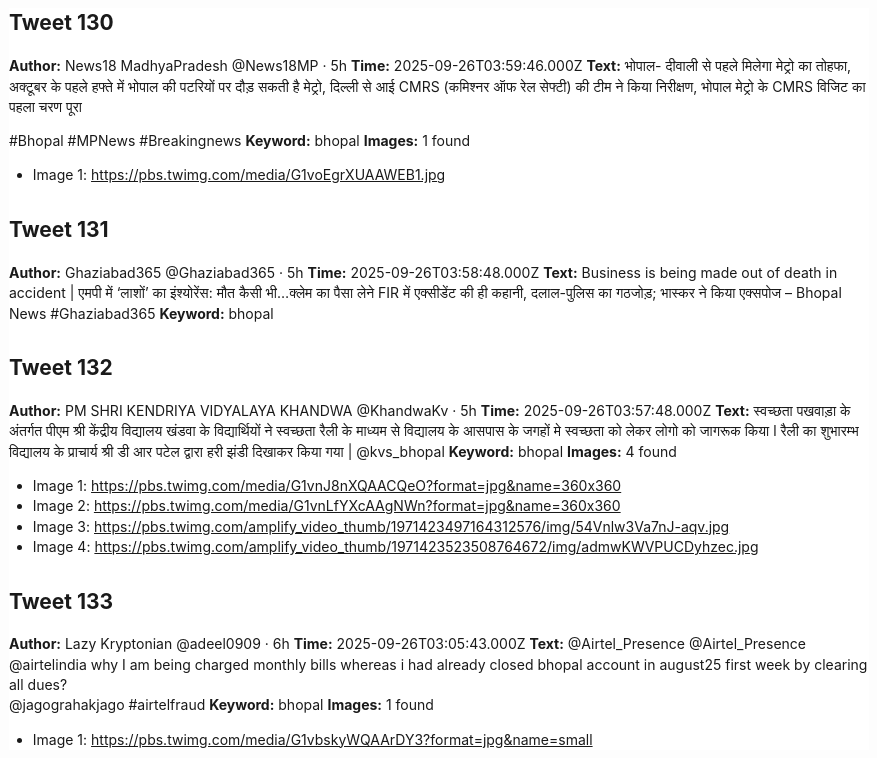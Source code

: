## Tweet 130
**Author:** News18 MadhyaPradesh
@News18MP
·
5h
**Time:** 2025-09-26T03:59:46.000Z
**Text:** भोपाल- दीवाली से पहले मिलेगा मेट्रो का तोहफा, अक्टूबर के पहले हफ्ते में भोपाल की पटरियों पर दौड़ सकती है मेट्रो, दिल्ली से आई CMRS (कमिश्नर ऑफ रेल सेफ्टी) की टीम ने किया निरीक्षण, भोपाल मेट्रो के CMRS विजिट का पहला चरण पूरा 

#Bhopal #MPNews #Breakingnews
**Keyword:** bhopal
**Images:** 1 found
  - Image 1: https://pbs.twimg.com/media/G1voEgrXUAAWEB1.jpg

## Tweet 131
**Author:** Ghaziabad365
@Ghaziabad365
·
5h
**Time:** 2025-09-26T03:58:48.000Z
**Text:** Business is being made out of death in accident | एमपी में ‘लाशों’ का इंश्योरेंस: मौत कैसी भी…क्लेम का पैसा लेने FIR में एक्सीडेंट की ही कहानी, दलाल-पुलिस का गठजोड़; भास्कर ने किया एक्सपोज – Bhopal News #Ghaziabad365
**Keyword:** bhopal

## Tweet 132
**Author:** PM SHRI KENDRIYA VIDYALAYA KHANDWA
@KhandwaKv
·
5h
**Time:** 2025-09-26T03:57:48.000Z
**Text:** स्वच्छता  पखवाड़ा के अंतर्गत पीएम श्री केंद्रीय विद्यालय खंडवा के विद्यार्थियों ने स्वच्छता  रैली के माध्यम से विद्यालय के आसपास के जगहों मे स्वच्छता को लेकर लोगो को जागरूक किया l रैली का शुभारम्भ विद्यालय के प्राचार्य श्री डी आर पटेल द्वारा हरी झंडी दिखाकर किया गया |
@kvs_bhopal
**Keyword:** bhopal
**Images:** 4 found
  - Image 1: https://pbs.twimg.com/media/G1vnJ8nXQAACQeO?format=jpg&name=360x360
  - Image 2: https://pbs.twimg.com/media/G1vnLfYXcAAgNWn?format=jpg&name=360x360
  - Image 3: https://pbs.twimg.com/amplify_video_thumb/1971423497164312576/img/54Vnlw3Va7nJ-aqv.jpg
  - Image 4: https://pbs.twimg.com/amplify_video_thumb/1971423523508764672/img/admwKWVPUCDyhzec.jpg

## Tweet 133
**Author:** Lazy Kryptonian
@adeel0909
·
6h
**Time:** 2025-09-26T03:05:43.000Z
**Text:** @Airtel_Presence
 @Airtel_Presence
 @airtelindia
 why I am being charged monthly bills whereas i had already closed bhopal account in august25 first week by clearing all dues?  
@jagograhakjago
 #airtelfraud
**Keyword:** bhopal
**Images:** 1 found
  - Image 1: https://pbs.twimg.com/media/G1vbskyWQAArDY3?format=jpg&name=small
